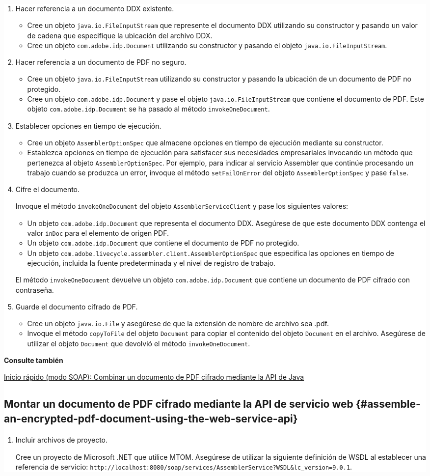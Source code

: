 1. Hacer referencia a un documento DDX existente.

   * Cree un objeto `java.io.FileInputStream` que represente el documento DDX utilizando su constructor y pasando un valor de cadena que especifique la ubicación del archivo DDX.
   * Cree un objeto `com.adobe.idp.Document` utilizando su constructor y pasando el objeto `java.io.FileInputStream`.

1. Hacer referencia a un documento de PDF no seguro.

   * Cree un objeto `java.io.FileInputStream` utilizando su constructor y pasando la ubicación de un documento de PDF no protegido.
   * Cree un objeto `com.adobe.idp.Document` y pase el objeto `java.io.FileInputStream` que contiene el documento de PDF. Este objeto `com.adobe.idp.Document` se ha pasado al método `invokeOneDocument`.

1. Establecer opciones en tiempo de ejecución.

   * Cree un objeto `AssemblerOptionSpec` que almacene opciones en tiempo de ejecución mediante su constructor.
   * Establezca opciones en tiempo de ejecución para satisfacer sus necesidades empresariales invocando un método que pertenezca al objeto `AssemblerOptionSpec`. Por ejemplo, para indicar al servicio Assembler que continúe procesando un trabajo cuando se produzca un error, invoque el método `setFailOnError` del objeto `AssemblerOptionSpec` y pase `false`.

1. Cifre el documento.

   Invoque el método `invokeOneDocument` del objeto `AssemblerServiceClient` y pase los siguientes valores:

   * Un objeto `com.adobe.idp.Document` que representa el documento DDX. Asegúrese de que este documento DDX contenga el valor `inDoc` para el elemento de origen PDF.
   * Un objeto `com.adobe.idp.Document` que contiene el documento de PDF no protegido.
   * Un objeto `com.adobe.livecycle.assembler.client.AssemblerOptionSpec` que especifica las opciones en tiempo de ejecución, incluida la fuente predeterminada y el nivel de registro de trabajo.

   El método `invokeOneDocument` devuelve un objeto `com.adobe.idp.Document` que contiene un documento de PDF cifrado con contraseña.

1. Guarde el documento cifrado de PDF.

   * Cree un objeto `java.io.File` y asegúrese de que la extensión de nombre de archivo sea .pdf.
   * Invoque el método `copyToFile` del objeto `Document` para copiar el contenido del objeto `Document` en el archivo. Asegúrese de utilizar el objeto `Document` que devolvió el método `invokeOneDocument`.

**Consulte también**

[Inicio rápido (modo SOAP): Combinar un documento de PDF cifrado mediante la API de Java](/help/forms/developing/assembler-service-java-api-quick.md#quick-start-soap-mode-assembling-an-encrypted-pdf-document-using-the-java-api)

## Montar un documento de PDF cifrado mediante la API de servicio web {#assemble-an-encrypted-pdf-document-using-the-web-service-api}

1. Incluir archivos de proyecto.

   Cree un proyecto de Microsoft .NET que utilice MTOM. Asegúrese de utilizar la siguiente definición de WSDL al establecer una referencia de servicio: `http://localhost:8080/soap/services/AssemblerService?WSDL&lc_version=9.0.1`.
